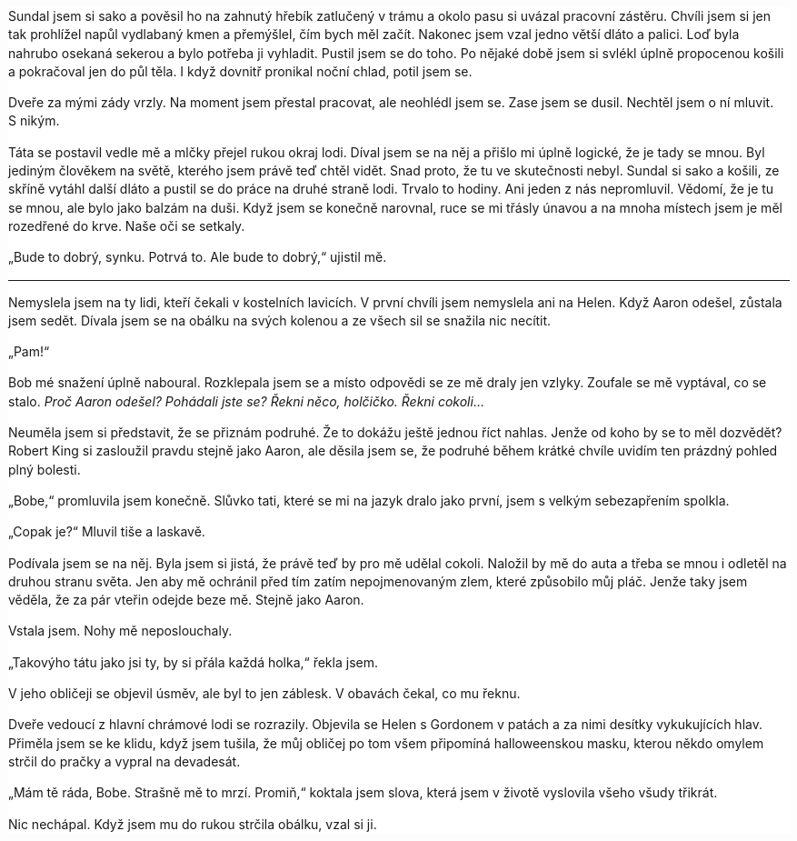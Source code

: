 Sundal jsem si sako a pověsil ho na zahnutý hřebík zatlučený v trámu a okolo pasu si uvázal pracovní zástěru. Chvíli jsem si jen tak prohlížel napůl vydlabaný kmen a přemýšlel, čím bych měl začít. Nakonec jsem vzal jedno větší dláto a palici. Loď byla nahrubo osekaná sekerou a bylo potřeba ji vyhladit. Pustil jsem se do toho. Po nějaké době jsem si svlékl úplně propocenou košili a pokračoval jen do půl těla. I když dovnitř pronikal noční chlad, potil jsem se.

Dveře za mými zády vrzly. Na moment jsem přestal pracovat, ale neohlédl jsem se. Zase jsem se dusil. Nechtěl jsem o ní mluvit. S nikým.

Táta se postavil vedle mě a mlčky přejel rukou okraj lodi. Díval jsem se na něj a přišlo mi úplně logické, že je tady se mnou. Byl jediným člověkem na světě, kterého jsem právě teď chtěl vidět. Snad proto, že tu ve skutečnosti nebyl. Sundal si sako a košili, ze skříně vytáhl další dláto a pustil se do práce na druhé straně lodi. Trvalo to hodiny. Ani jeden z nás nepromluvil. Vědomí, že je tu se mnou, ale bylo jako balzám na duši. Když jsem se konečně narovnal, ruce se mi třásly únavou a na mnoha místech jsem je měl rozedřené do krve. Naše oči se setkaly.

„Bude to dobrý, synku. Potrvá to. Ale bude to dobrý,“ ujistil mě.

* * *

  

Nemyslela jsem na ty lidi, kteří čekali v kostelních lavicích. V první chvíli jsem nemyslela ani na Helen. Když Aaron odešel, zůstala jsem sedět. Dívala jsem se na obálku na svých kolenou a ze všech sil se snažila nic necítit.

„Pam!“

Bob mé snažení úplně naboural. Rozklepala jsem se a místo odpovědi se ze mě draly jen vzlyky. Zoufale se mě vyptával, co se stalo. _Proč Aaron odešel? Pohádali jste se? Řekni něco, holčičko. Řekni cokoli…_

Neuměla jsem si představit, že se přiznám podruhé. Že to dokážu ještě jednou říct nahlas. Jenže od koho by se to měl dozvědět? Robert King si zasloužil pravdu stejně jako Aaron, ale děsila jsem se, že podruhé během krátké chvíle uvidím ten prázdný pohled plný bolesti.

„Bobe,“ promluvila jsem konečně. Slůvko tati, které se mi na jazyk dralo jako první, jsem s velkým sebezapřením spolkla.

„Copak je?“ Mluvil tiše a laskavě.

Podívala jsem se na něj. Byla jsem si jistá, že právě teď by pro mě udělal cokoli. Naložil by mě do auta a třeba se mnou i odletěl na druhou stranu světa. Jen aby mě ochránil před tím zatím nepojmenovaným zlem, které způsobilo můj pláč. Jenže taky jsem věděla, že za pár vteřin odejde beze mě. Stejně jako Aaron.

Vstala jsem. Nohy mě neposlouchaly.

„Takovýho tátu jako jsi ty, by si přála každá holka,“ řekla jsem.

V jeho obličeji se objevil úsměv, ale byl to jen záblesk. V obavách čekal, co mu řeknu.

Dveře vedoucí z hlavní chrámové lodi se rozrazily. Objevila se Helen s Gordonem v patách a za nimi desítky vykukujících hlav. Přiměla jsem se ke klidu, když jsem tušila, že můj obličej po tom všem připomíná halloweenskou masku, kterou někdo omylem strčil do pračky a vypral na devadesát.

„Mám tě ráda, Bobe. Strašně mě to mrzí. Promiň,“ koktala jsem slova, která jsem v životě vyslovila všeho všudy třikrát.

Nic nechápal. Když jsem mu do rukou strčila obálku, vzal si ji.
